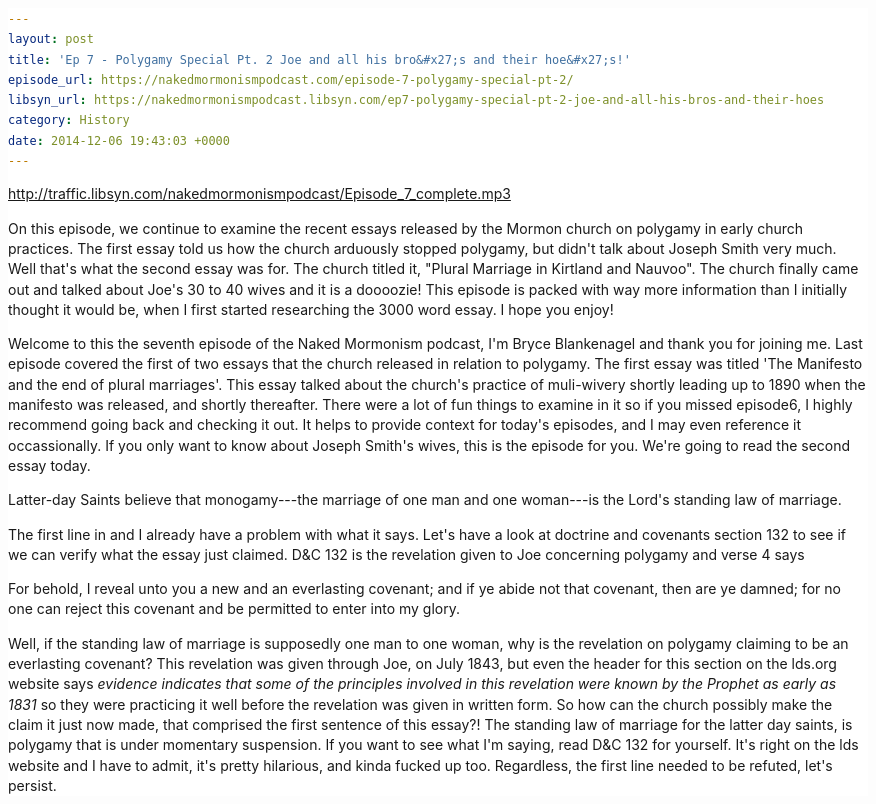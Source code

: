 ```yaml
---
layout: post
title: 'Ep 7 - Polygamy Special Pt. 2 Joe and all his bro&#x27;s and their hoe&#x27;s!'
episode_url: https://nakedmormonismpodcast.com/episode-7-polygamy-special-pt-2/
libsyn_url: https://nakedmormonismpodcast.libsyn.com/ep7-polygamy-special-pt-2-joe-and-all-his-bros-and-their-hoes
category: History
date: 2014-12-06 19:43:03 +0000
---
```


<http://traffic.libsyn.com/nakedmormonismpodcast/Episode_7_complete.mp3>

On this episode, we continue to examine the recent essays released by
the Mormon church on polygamy in early church practices. The first essay
told us how the church arduously stopped polygamy, but didn\'t talk
about Joseph Smith very much. Well that\'s what the second essay was
for. The church titled it, \"Plural Marriage in Kirtland and Nauvoo\".
The church finally came out and talked about Joe\'s 30 to 40 wives and
it is a doooozie! This episode is packed with way more information than
I initially thought it would be, when I first started researching the
3000 word essay. I hope you enjoy!

Welcome to this the seventh episode of the Naked Mormonism podcast, I\'m
Bryce Blankenagel and thank you for joining me. Last episode covered the
first of two essays that the church released in relation to polygamy.
The first essay was titled \'The Manifesto and the end of plural
marriages\'. This essay talked about the church\'s practice of
muli-wivery shortly leading up to 1890 when the manifesto was released,
and shortly thereafter. There were a lot of fun things to examine in it
so if you missed episode6, I highly recommend going back and checking it
out. It helps to provide context for today\'s episodes, and I may even
reference it occassionally. If you only want to know about Joseph
Smith\'s wives, this is the episode for you. We\'re going to read the
second essay today.

Latter-day Saints believe that monogamy---the marriage of one man and
one woman---is the Lord's standing law of marriage.

The first line in and I already have a problem with what it says. Let\'s
have a look at doctrine and covenants section 132 to see if we can
verify what the essay just claimed. D&C 132 is the revelation given to
Joe concerning polygamy and verse 4 says

For behold, I reveal unto you a new and an everlasting covenant; and if
ye abide not that covenant, then are ye damned; for no one
can reject this covenant and be permitted to enter into my glory.

Well, if the standing law of marriage is supposedly one man to one
woman, why is the revelation on polygamy claiming to be an everlasting
covenant? This revelation was given through Joe, on July 1843, but even
the header for this section on the lds.org website says *evidence
indicates that some of the principles involved in this revelation were
known by the Prophet as early as 1831* so they were practicing it well
before the revelation was given in written form. So how can the church
possibly make the claim it just now made, that comprised the first
sentence of this essay?! The standing law of marriage for the latter day
saints, is polygamy that is under momentary suspension. If you want to
see what I\'m saying, read D&C 132 for yourself. It\'s right on the lds
website and I have to admit, it\'s pretty hilarious, and kinda fucked up
too. Regardless, the first line needed to be refuted, let\'s persist.
